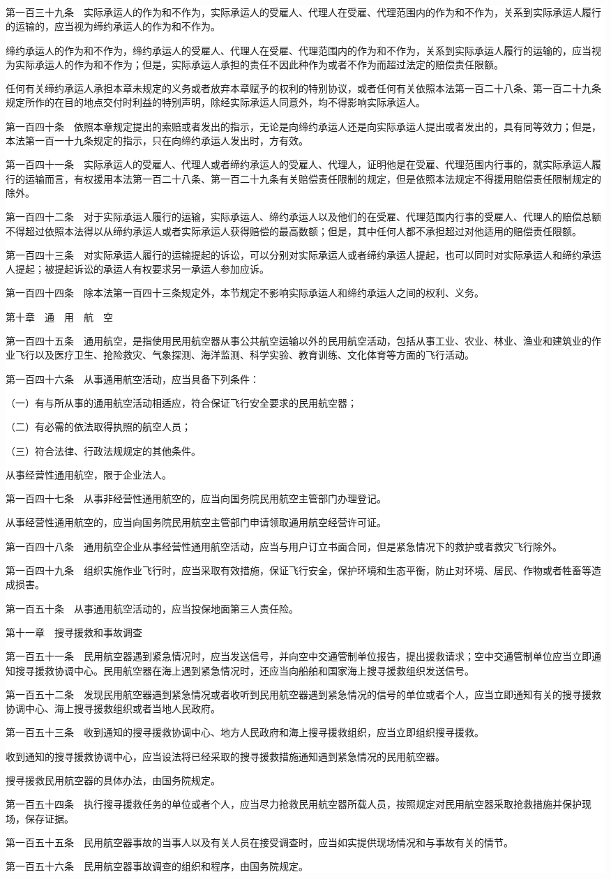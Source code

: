  第一百三十九条　实际承运人的作为和不作为，实际承运人的受雇人、代理人在受雇、代理范围内的作为和不作为，关系到实际承运人履行的运输的，应当视为缔约承运人的作为和不作为。

  缔约承运人的作为和不作为，缔约承运人的受雇人、代理人在受雇、代理范围内的作为和不作为，关系到实际承运人履行的运输的，应当视为实际承运人的作为和不作为；但是，实际承运人承担的责任不因此种作为或者不作为而超过法定的赔偿责任限额。

  任何有关缔约承运人承担本章未规定的义务或者放弃本章赋予的权利的特别协议，或者任何有关依照本法第一百二十八条、第一百二十九条规定所作的在目的地点交付时利益的特别声明，除经实际承运人同意外，均不得影响实际承运人。

  第一百四十条　依照本章规定提出的索赔或者发出的指示，无论是向缔约承运人还是向实际承运人提出或者发出的，具有同等效力；但是，本法第一百一十九条规定的指示，只在向缔约承运人发出时，方有效。

  第一百四十一条　实际承运人的受雇人、代理人或者缔约承运人的受雇人、代理人，证明他是在受雇、代理范围内行事的，就实际承运人履行的运输而言，有权援用本法第一百二十八条、第一百二十九条有关赔偿责任限制的规定，但是依照本法规定不得援用赔偿责任限制规定的除外。

  第一百四十二条　对于实际承运人履行的运输，实际承运人、缔约承运人以及他们的在受雇、代理范围内行事的受雇人、代理人的赔偿总额不得超过依照本法得以从缔约承运人或者实际承运人获得赔偿的最高数额；但是，其中任何人都不承担超过对他适用的赔偿责任限额。

  第一百四十三条　对实际承运人履行的运输提起的诉讼，可以分别对实际承运人或者缔约承运人提起，也可以同时对实际承运人和缔约承运人提起；被提起诉讼的承运人有权要求另一承运人参加应诉。

  第一百四十四条　除本法第一百四十三条规定外，本节规定不影响实际承运人和缔约承运人之间的权利、义务。

第十章　通　用　航　空

  第一百四十五条　通用航空，是指使用民用航空器从事公共航空运输以外的民用航空活动，包括从事工业、农业、林业、渔业和建筑业的作业飞行以及医疗卫生、抢险救灾、气象探测、海洋监测、科学实验、教育训练、文化体育等方面的飞行活动。

  第一百四十六条　从事通用航空活动，应当具备下列条件：

  （一）有与所从事的通用航空活动相适应，符合保证飞行安全要求的民用航空器；

  （二）有必需的依法取得执照的航空人员；

  （三）符合法律、行政法规规定的其他条件。

  从事经营性通用航空，限于企业法人。

  第一百四十七条　从事非经营性通用航空的，应当向国务院民用航空主管部门办理登记。

  从事经营性通用航空的，应当向国务院民用航空主管部门申请领取通用航空经营许可证。

  第一百四十八条　通用航空企业从事经营性通用航空活动，应当与用户订立书面合同，但是紧急情况下的救护或者救灾飞行除外。

  第一百四十九条　组织实施作业飞行时，应当采取有效措施，保证飞行安全，保护环境和生态平衡，防止对环境、居民、作物或者牲畜等造成损害。

  第一百五十条　从事通用航空活动的，应当投保地面第三人责任险。

第十一章　搜寻援救和事故调查

  第一百五十一条　民用航空器遇到紧急情况时，应当发送信号，并向空中交通管制单位报告，提出援救请求；空中交通管制单位应当立即通知搜寻援救协调中心。民用航空器在海上遇到紧急情况时，还应当向船舶和国家海上搜寻援救组织发送信号。

  第一百五十二条　发现民用航空器遇到紧急情况或者收听到民用航空器遇到紧急情况的信号的单位或者个人，应当立即通知有关的搜寻援救协调中心、海上搜寻援救组织或者当地人民政府。

  第一百五十三条　收到通知的搜寻援救协调中心、地方人民政府和海上搜寻援救组织，应当立即组织搜寻援救。

  收到通知的搜寻援救协调中心，应当设法将已经采取的搜寻援救措施通知遇到紧急情况的民用航空器。

  搜寻援救民用航空器的具体办法，由国务院规定。

  第一百五十四条　执行搜寻援救任务的单位或者个人，应当尽力抢救民用航空器所载人员，按照规定对民用航空器采取抢救措施并保护现场，保存证据。

  第一百五十五条　民用航空器事故的当事人以及有关人员在接受调查时，应当如实提供现场情况和与事故有关的情节。

  第一百五十六条　民用航空器事故调查的组织和程序，由国务院规定。
